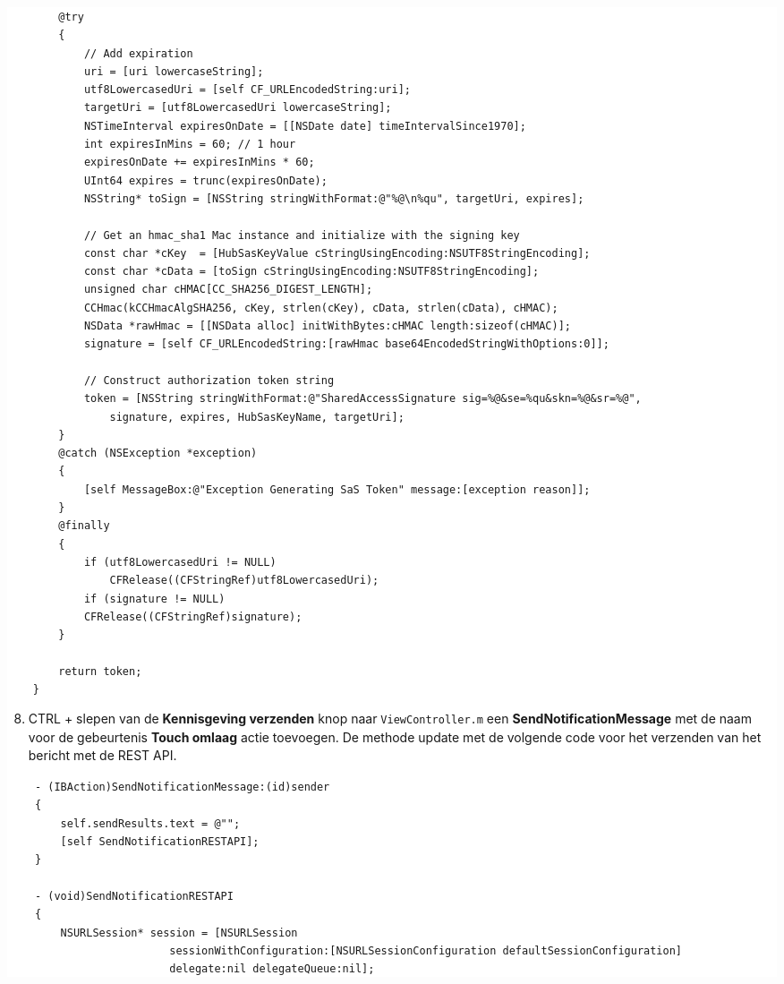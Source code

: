             @try
            {
                // Add expiration
                uri = [uri lowercaseString];
                utf8LowercasedUri = [self CF_URLEncodedString:uri];
                targetUri = [utf8LowercasedUri lowercaseString];
                NSTimeInterval expiresOnDate = [[NSDate date] timeIntervalSince1970];
                int expiresInMins = 60; // 1 hour
                expiresOnDate += expiresInMins * 60;
                UInt64 expires = trunc(expiresOnDate);
                NSString* toSign = [NSString stringWithFormat:@"%@\n%qu", targetUri, expires];

                // Get an hmac_sha1 Mac instance and initialize with the signing key
                const char *cKey  = [HubSasKeyValue cStringUsingEncoding:NSUTF8StringEncoding];
                const char *cData = [toSign cStringUsingEncoding:NSUTF8StringEncoding];
                unsigned char cHMAC[CC_SHA256_DIGEST_LENGTH];
                CCHmac(kCCHmacAlgSHA256, cKey, strlen(cKey), cData, strlen(cData), cHMAC);
                NSData *rawHmac = [[NSData alloc] initWithBytes:cHMAC length:sizeof(cHMAC)];
                signature = [self CF_URLEncodedString:[rawHmac base64EncodedStringWithOptions:0]];

                // Construct authorization token string
                token = [NSString stringWithFormat:@"SharedAccessSignature sig=%@&se=%qu&skn=%@&sr=%@",
                    signature, expires, HubSasKeyName, targetUri];
            }
            @catch (NSException *exception)
            {
                [self MessageBox:@"Exception Generating SaS Token" message:[exception reason]];
            }
            @finally
            {
                if (utf8LowercasedUri != NULL)
                    CFRelease((CFStringRef)utf8LowercasedUri);
                if (signature != NULL)
                CFRelease((CFStringRef)signature);
            }

            return token;
        }


8. CTRL + slepen van de **Kennisgeving verzenden** knop naar `ViewController.m` een **SendNotificationMessage** met de naam voor de gebeurtenis **Touch omlaag** actie toevoegen. De methode update met de volgende code voor het verzenden van het bericht met de REST API.

        - (IBAction)SendNotificationMessage:(id)sender
        {
            self.sendResults.text = @"";
            [self SendNotificationRESTAPI];
        }

        - (void)SendNotificationRESTAPI
        {
            NSURLSession* session = [NSURLSession
                             sessionWithConfiguration:[NSURLSessionConfiguration defaultSessionConfiguration]
                             delegate:nil delegateQueue:nil];


[6]: ./media/notification-hubs-ios-get-started/notification-hubs-configure-ios.png
[8]: ./media/notification-hubs-ios-get-started/notification-hubs-create-ios-app.png
[9]: ./media/notification-hubs-ios-get-started/notification-hubs-create-ios-app2.png
[10]: ./media/notification-hubs-ios-get-started/notification-hubs-create-ios-app3.png
[11]: ./media/notification-hubs-ios-get-started/notification-hubs-xcode-product-name.png
[30]: ./media/notification-hubs-ios-get-started/notification-hubs-test-send.png
[31]: ./media/notification-hubs-ios-get-started/notification-hubs-ios-ui.png
[32]: ./media/notification-hubs-ios-get-started/notification-hubs-storyboard-view.png
[33]: ./media/notification-hubs-ios-get-started/notification-hubs-test1.png
[34]: ./media/notification-hubs-ios-get-started/notification-hubs-test2.png
[35]: ./media/notification-hubs-ios-get-started/notification-hubs-test3.png
[IOS mobiele Services SDK versie 1.2.4]: http://aka.ms/kymw2g
[Mobile Services iOS SDK]: http://go.microsoft.com/fwLink/?LinkID=266533
[Submit an app page]: http://go.microsoft.com/fwlink/p/?LinkID=266582
[My Applications]: http://go.microsoft.com/fwlink/p/?LinkId=262039
[Live SDK for Windows]: http://go.microsoft.com/fwlink/p/?LinkId=262253
[Get started with Mobile Services]: /develop/mobile/tutorials/get-started-ios
[Azure Classic Portal]: https://manage.windowsazure.com/
[Richtsnoeren voor kennisgeving Hubs]: http://msdn.microsoft.com/library/jj927170.aspx
[Xcode]: https://go.microsoft.com/fwLink/p/?LinkID=266532
[iOS Provisioning Portal]: http://go.microsoft.com/fwlink/p/?LinkId=272456
[Get started with push notifications in Mobile Services]: ../mobile-services-javascript-backend-ios-get-started-push.md
[Azure melding Hubs gebruikers waarschuwen voor iOS met .NET back-end]: notification-hubs-aspnet-backend-ios-apple-apns-notification.md
[Melding Hubs gebruiken voor het verzenden van laatste nieuws]: notification-hubs-ios-xplat-segmented-apns-push-notification.md
[Lokale en Push-melding Programming Guide]: http://developer.apple.com/library/mac/#documentation/NetworkingInternet/Conceptual/RemoteNotificationsPG/Chapters/ApplePushService.html#//apple_ref/doc/uid/TP40008194-CH100-SW1
[Azure Portal]: https://portal.azure.com